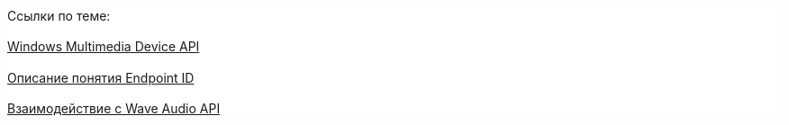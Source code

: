 <p>Ссылки по теме:</p>

<p><a href="https://msdn.microsoft.com/en-us/library/windows/desktop/dd316556(v=vs.85).aspx" rel="nofollow noreferrer">Windows Multimedia Device API</a></p>

<p><a href="https://msdn.microsoft.com/ru-ru/library/windows/desktop/dd370837(v=vs.85).aspx" rel="nofollow noreferrer">Описание понятия Endpoint ID</a></p>

<p><a href="https://msdn.microsoft.com/ru-ru/library/windows/desktop/dd370819(v=vs.85).aspx" rel="nofollow noreferrer">Взаимодействие с Wave Audio API</a></p>
